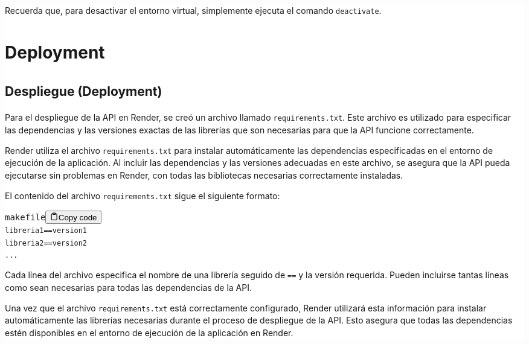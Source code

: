 Recuerda que, para desactivar el entorno virtual, simplemente ejecuta el comando `deactivate`.

# Deployment

## Despliegue (Deployment)

Para el despliegue de la API en Render, se creó un archivo llamado `requirements.txt`. Este archivo es utilizado para especificar las dependencias y las versiones exactas de las librerías que son necesarias para que la API funcione correctamente.

Render utiliza el archivo `requirements.txt` para instalar automáticamente las dependencias especificadas en el entorno de ejecución de la aplicación. Al incluir las dependencias y las versiones adecuadas en este archivo, se asegura que la API pueda ejecutarse sin problemas en Render, con todas las bibliotecas necesarias correctamente instaladas.

El contenido del archivo `requirements.txt` sigue el siguiente formato:

<pre><div class="bg-black rounded-md mb-4"><div class="flex items-center relative text-gray-200 bg-gray-800 px-4 py-2 text-xs font-sans justify-between rounded-t-md"><span>makefile</span><button class="flex ml-auto gap-2"><svg stroke="currentColor" fill="none" stroke-width="2" viewBox="0 0 24 24" stroke-linecap="round" stroke-linejoin="round" class="h-4 w-4" height="1em" width="1em" xmlns="http://www.w3.org/2000/svg"><path d="M16 4h2a2 2 0 0 1 2 2v14a2 2 0 0 1-2 2H6a2 2 0 0 1-2-2V6a2 2 0 0 1 2-2h2"></path><rect x="8" y="2" width="8" height="4" rx="1" ry="1"></rect></svg>Copy code</button></div><div class="p-4 overflow-y-auto"><code class="!whitespace-pre hljs language-makefile">libreria1==version1
libreria2==version2
...
</code></div></div></pre>

Cada línea del archivo especifica el nombre de una librería seguido de `==` y la versión requerida. Pueden incluirse tantas líneas como sean necesarias para todas las dependencias de la API.

Una vez que el archivo `requirements.txt` está correctamente configurado, Render utilizará esta información para instalar automáticamente las librerías necesarias durante el proceso de despliegue de la API. Esto asegura que todas las dependencias estén disponibles en el entorno de ejecución de la aplicación en Render.


